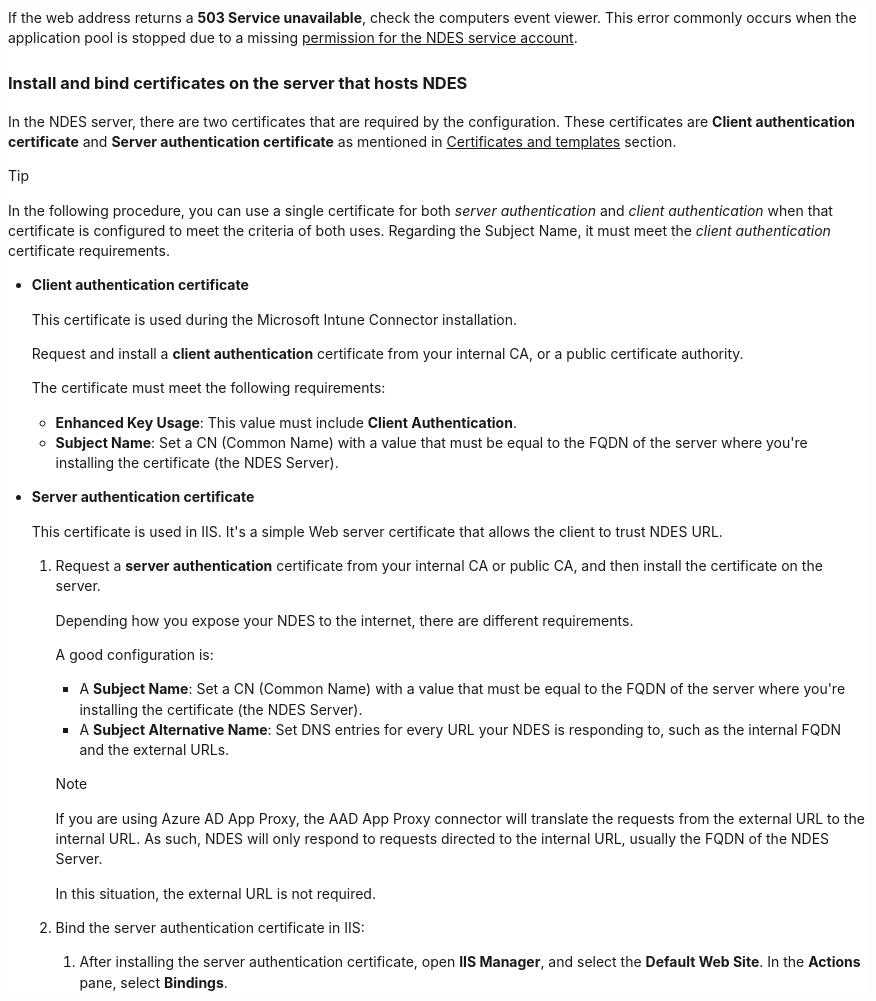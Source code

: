    If the web address returns a **503 Service unavailable**, check the computers event viewer. This error commonly occurs when the application pool is stopped due to a missing [permission for the NDES service account](#accounts).
  
### Install and bind certificates on the server that hosts NDES

In the NDES server, there are two certificates that are required by the configuration.
These certificates are **Client authentication certificate** and **Server authentication certificate** as mentioned in [Certificates and templates](#certificates-and-templates) section.

> [!TIP]
> In the following procedure, you can use a single certificate for both *server authentication* and *client authentication* when that certificate is configured to meet the criteria of both uses.
> Regarding the Subject Name, it must meet the *client authentication* certificate requirements.

- **Client authentication certificate** 

   This certificate is used during the Microsoft Intune Connector installation.

   Request and install a **client authentication** certificate from your internal CA, or a public certificate authority.
   
   The certificate must meet the following requirements:

   - **Enhanced Key Usage**: This value must include **Client Authentication**.
   - **Subject Name**: Set a CN (Common Name) with a value that must be equal to the FQDN of the server where you're installing the certificate (the NDES Server).

- **Server authentication certificate**

   This certificate is used in IIS. It's a simple Web server certificate that allows the client to trust NDES URL.
   
   1. Request a **server authentication** certificate from your internal CA or public CA, and then install the certificate on the server.
      
      Depending how you expose your NDES to the internet, there are different requirements. 
      
      A good configuration is:
   
      - A **Subject Name**: Set a CN (Common Name) with a value that must be equal to the FQDN of the server where you're installing the certificate (the NDES Server).
      - A **Subject Alternative Name**: Set DNS entries for every URL your NDES is responding to, such as the internal FQDN and the external URLs.
   
      > [!NOTE]
      > If you are using Azure AD App Proxy, the AAD App Proxy connector will translate the requests from the external URL to the internal URL.
      > As such, NDES will only respond to requests directed to the internal URL, usually the FQDN of the NDES Server.
      >
      > In this situation, the external URL is not required.
   
   2. Bind the server authentication certificate in IIS:

      1. After installing the server authentication certificate, open **IIS Manager**, and select the **Default Web Site**. In the **Actions** pane, select **Bindings**.
